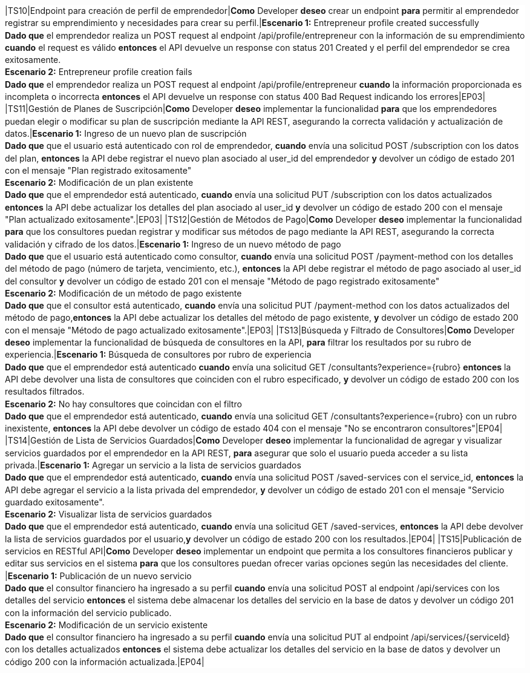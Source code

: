 |TS10|Endpoint para creación de perfil de emprendedor|**Como** Developer **deseo** crear un endpoint **para** permitir al emprendedor registrar su emprendimiento y necesidades para crear su perfil.|**Escenario 1:** Entrepreneur profile created successfully<br>**Dado que** el emprendedor realiza un POST request al endpoint /api/profile/entrepreneur con la información de su emprendimiento **cuando** el request es válido **entonces** el API devuelve un response con status 201 Created y el perfil del emprendedor se crea exitosamente.<br>**Escenario 2:** Entrepreneur profile creation fails<br>**Dado que** el emprendedor realiza un POST request al endpoint /api/profile/entrepreneur **cuando** la información proporcionada es incompleta o incorrecta **entonces** el API devuelve un response con status 400 Bad Request indicando los errores|EP03|
|TS11|Gestión de Planes de Suscripción|**Como** Developer **deseo** implementar la funcionalidad **para** que los emprendedores puedan elegir o modificar su plan de suscripción mediante la API REST, asegurando la correcta validación y actualización de datos.|**Escenario 1:** Ingreso de un nuevo plan de suscripción<br>**Dado que** que el usuario está autenticado con rol de emprendedor, **cuando** envía una solicitud POST /subscription con los datos del plan, **entonces** la API debe registrar el nuevo plan asociado al user_id del emprendedor **y** devolver un código de estado 201 con el mensaje "Plan registrado exitosamente"<br>**Escenario 2:** Modificación de un plan existente<br>**Dado que** que el emprendedor está autenticado, **cuando** envía una solicitud PUT /subscription con los datos actualizados **entonces** la API debe actualizar los detalles del plan asociado al user_id **y** devolver un código de estado 200 con el mensaje "Plan actualizado exitosamente".|EP03|
|TS12|Gestión de Métodos de Pago|**Como** Developer **deseo** implementar la funcionalidad **para** que los consultores puedan registrar y modificar sus métodos de pago mediante la API REST, asegurando la correcta validación y cifrado de los datos.|**Escenario 1:** Ingreso de un nuevo método de pago<br>**Dado que** que el usuario está autenticado como consultor, **cuando** envía una solicitud POST /payment-method con los detalles del método de pago (número de tarjeta, vencimiento, etc.), **entonces** la API debe registrar el método de pago asociado al user_id del consultor **y** devolver un código de estado 201 con el mensaje "Método de pago registrado exitosamente"<br>**Escenario 2:** Modificación de un método de pago existente<br>**Dado que** que el consultor está autenticado, **cuando** envía una solicitud PUT /payment-method con los datos actualizados del método de pago,**entonces** la API debe actualizar los detalles del método de pago existente, **y** devolver un código de estado 200 con el mensaje "Método de pago actualizado exitosamente".|EP03|
|TS13|Búsqueda y Filtrado de Consultores|**Como** Developer **deseo** implementar la funcionalidad de búsqueda de consultores en la API, **para** filtrar los resultados por su rubro de experiencia.|**Escenario 1:** Búsqueda de consultores por rubro de experiencia<br>**Dado que** que el emprendedor está autenticado **cuando** envía una solicitud GET /consultants?experience={rubro} **entonces** la API debe devolver una lista de consultores que coinciden con el rubro especificado, **y** devolver un código de estado 200 con los resultados filtrados.<br>**Escenario 2:** No hay consultores que coincidan con el filtro<br> **Dado que** que el emprendedor está autenticado, **cuando** envía una solicitud GET /consultants?experience={rubro} con un rubro inexistente, **entonces** la API debe devolver un código de estado 404 con el mensaje "No se encontraron consultores"|EP04|
|TS14|Gestión de Lista de Servicios Guardados|**Como** Developer **deseo** implementar la funcionalidad de agregar y visualizar servicios guardados por el emprendedor en la API REST, **para** asegurar que solo el usuario pueda acceder a su lista privada.|**Escenario 1:** Agregar un servicio a la lista de servicios guardados<br>**Dado que** que el emprendedor está autenticado, **cuando** envía una solicitud POST /saved-services con el service_id, **entonces** la API debe agregar el servicio a la lista privada del emprendedor, **y** devolver un código de estado 201 con el mensaje "Servicio guardado exitosamente".<br>**Escenario 2:** Visualizar lista de servicios guardados<br>**Dado que** que el emprendedor está autenticado, **cuando** envía una solicitud GET /saved-services, **entonces** la API debe devolver la lista de servicios guardados por el usuario,**y** devolver un código de estado 200 con los resultados.|EP04|
|TS15|Publicación de servicios en RESTful API|**Como** Developer **deseo** implementar un endpoint que permita a los consultores financieros publicar y editar sus servicios en el sistema **para** que los consultores puedan ofrecer varias opciones según las necesidades del cliente. |**Escenario 1:** Publicación de un nuevo servicio<br>**Dado que** el consultor financiero ha ingresado a su perfil **cuando** envía una solicitud POST al endpoint /api/services con los detalles del servicio **entonces** el sistema debe almacenar los detalles del servicio en la base de datos y devolver un código 201 con la información del servicio publicado.<br>**Escenario 2:** Modificación de un servicio existente<br>**Dado que** el consultor financiero ha ingresado a su perfil **cuando** envía una solicitud PUT al endpoint /api/services/{serviceId} con los detalles actualizados **entonces** el sistema debe actualizar los detalles del servicio en la base de datos y devolver un código 200 con la información actualizada.|EP04|